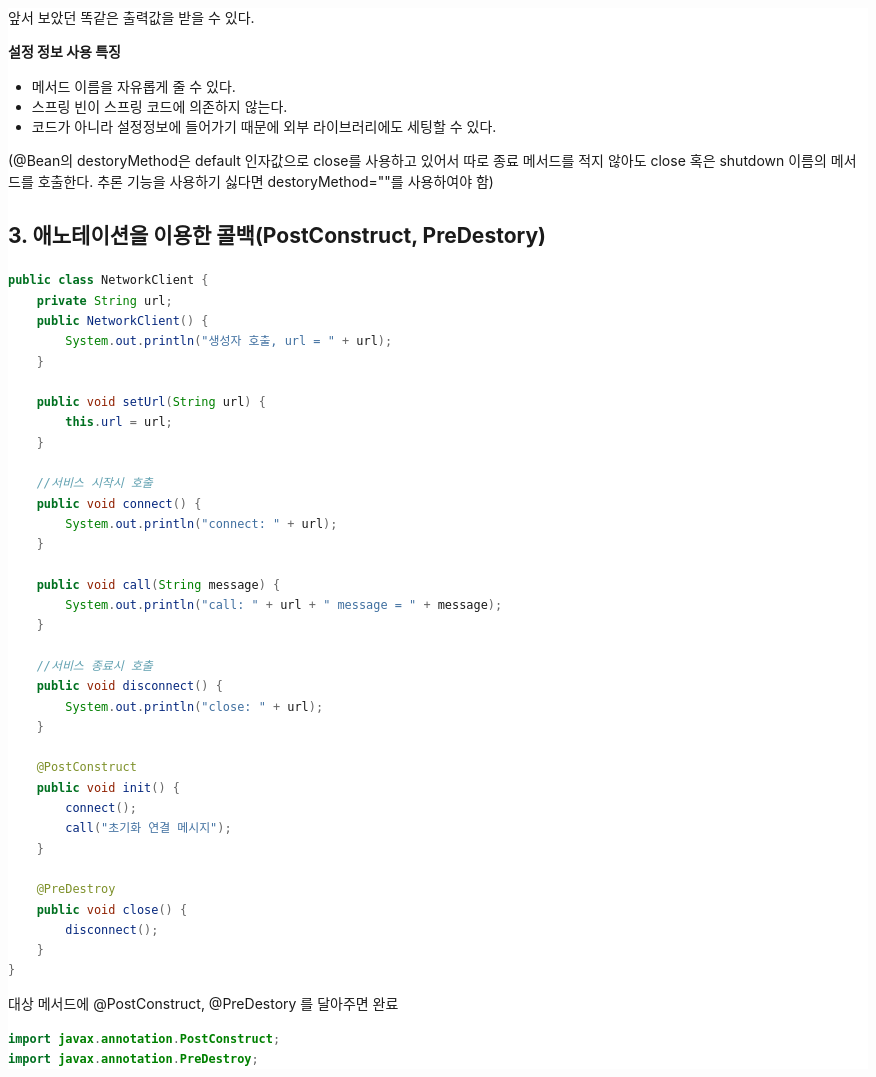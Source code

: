 앞서 보았던 똑같은 출력값을 받을 수 있다.

**설정 정보 사용 특징**

- 메서드 이름을 자유롭게 줄 수 있다.
- 스프링 빈이 스프링 코드에 의존하지 않는다.
- 코드가 아니라 설정정보에 들어가기 때문에 외부 라이브러리에도 세팅할 수 있다.

(@Bean의 destoryMethod은 default 인자값으로 close를 사용하고 있어서 따로 종료 메서드를 적지 않아도 close 혹은 shutdown 이름의 메서드를 호출한다. 추론 기능을 사용하기 싫다면 destoryMethod=""를 사용하여야 함)

## 3. 애노테이션을 이용한 콜백(PostConstruct, PreDestory)

```java
public class NetworkClient {
    private String url;
    public NetworkClient() {
        System.out.println("생성자 호출, url = " + url);
    }

    public void setUrl(String url) {
        this.url = url;
    }

    //서비스 시작시 호출
    public void connect() {
        System.out.println("connect: " + url);
    }

    public void call(String message) {
        System.out.println("call: " + url + " message = " + message);
    }

    //서비스 종료시 호출
    public void disconnect() {
        System.out.println("close: " + url);
    }

    @PostConstruct
    public void init() {
        connect();
        call("초기화 연결 메시지");
    }

    @PreDestroy
    public void close() {
        disconnect();
    }
}
```

대상 메서드에 @PostConstruct, @PreDestory 를 달아주면 완료

```java
import javax.annotation.PostConstruct;
import javax.annotation.PreDestroy;
```
